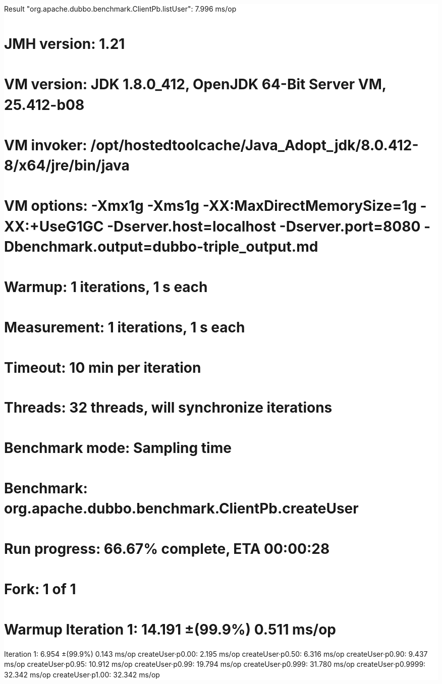 
Result "org.apache.dubbo.benchmark.ClientPb.listUser":
  7.996 ms/op


# JMH version: 1.21
# VM version: JDK 1.8.0_412, OpenJDK 64-Bit Server VM, 25.412-b08
# VM invoker: /opt/hostedtoolcache/Java_Adopt_jdk/8.0.412-8/x64/jre/bin/java
# VM options: -Xmx1g -Xms1g -XX:MaxDirectMemorySize=1g -XX:+UseG1GC -Dserver.host=localhost -Dserver.port=8080 -Dbenchmark.output=dubbo-triple_output.md
# Warmup: 1 iterations, 1 s each
# Measurement: 1 iterations, 1 s each
# Timeout: 10 min per iteration
# Threads: 32 threads, will synchronize iterations
# Benchmark mode: Sampling time
# Benchmark: org.apache.dubbo.benchmark.ClientPb.createUser

# Run progress: 66.67% complete, ETA 00:00:28
# Fork: 1 of 1
# Warmup Iteration   1: 14.191 ±(99.9%) 0.511 ms/op
Iteration   1: 6.954 ±(99.9%) 0.143 ms/op
                 createUser·p0.00:   2.195 ms/op
                 createUser·p0.50:   6.316 ms/op
                 createUser·p0.90:   9.437 ms/op
                 createUser·p0.95:   10.912 ms/op
                 createUser·p0.99:   19.794 ms/op
                 createUser·p0.999:  31.780 ms/op
                 createUser·p0.9999: 32.342 ms/op
                 createUser·p1.00:   32.342 ms/op
